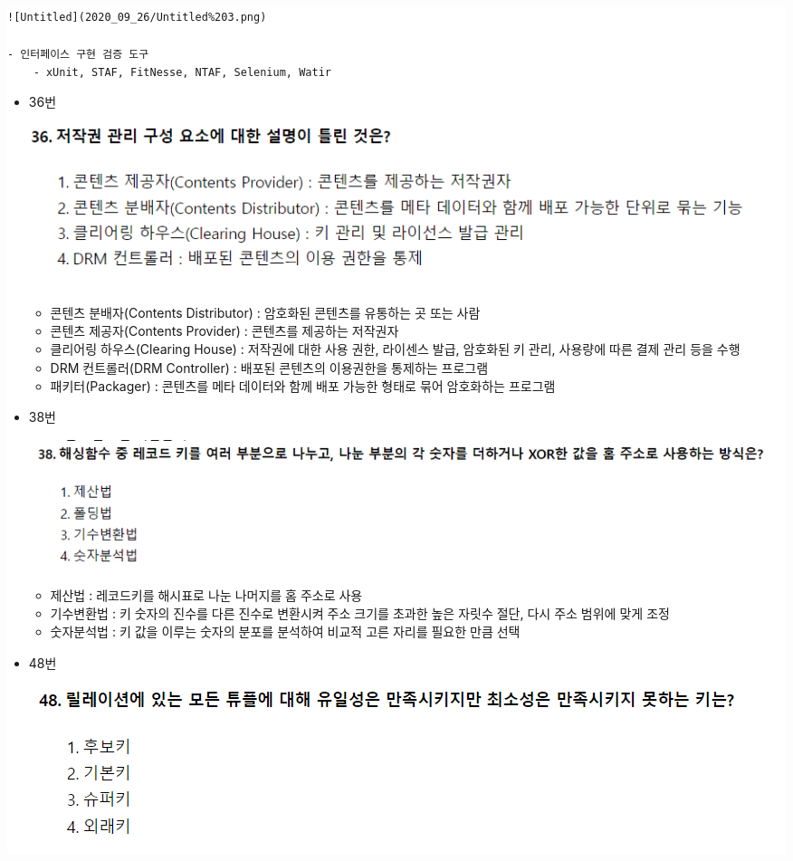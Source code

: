     ![Untitled](2020_09_26/Untitled%203.png)
    
    - 인터페이스 구현 검증 도구
        - xUnit, STAF, FitNesse, NTAF, Selenium, Watir
- 36번
    
    ![Untitled](2020_09_26/Untitled%204.png)
    
    - 콘텐츠 분배자(Contents Distributor) : 암호화된 콘텐츠를 유통하는 곳 또는 사람
    - 콘텐츠 제공자(Contents Provider) : 콘텐츠를 제공하는 저작권자
    - 클리어링 하우스(Clearing House) : 저작권에 대한 사용 권한, 라이센스 발급, 암호화된 키 관리, 사용량에 따른 결제 관리 등을 수행
    - DRM 컨트롤러(DRM Controller) : 배포된 콘텐츠의 이용권한을 통제하는 프로그램
    - 패키터(Packager) : 콘텐츠를 메타 데이터와 함께 배포 가능한 형태로 묶어 암호화하는 프로그램
- 38번
    
    ![Untitled](2020_09_26/Untitled%205.png)
    
    - 제산법 : 레코드키를 해시표로 나눈 나머지를 홈 주소로 사용
    - 기수변환법 : 키 숫자의 진수를 다른 진수로 변환시켜 주소 크기를 초과한 높은 자릿수 절단, 다시 주소 범위에 맞게 조정
    - 숫자분석법 : 키 값을 이루는 숫자의 분포를 분석하여 비교적 고른 자리를 필요한 만큼 선택
- 48번
    
    ![Untitled](2020_09_26/Untitled%206.png)
    